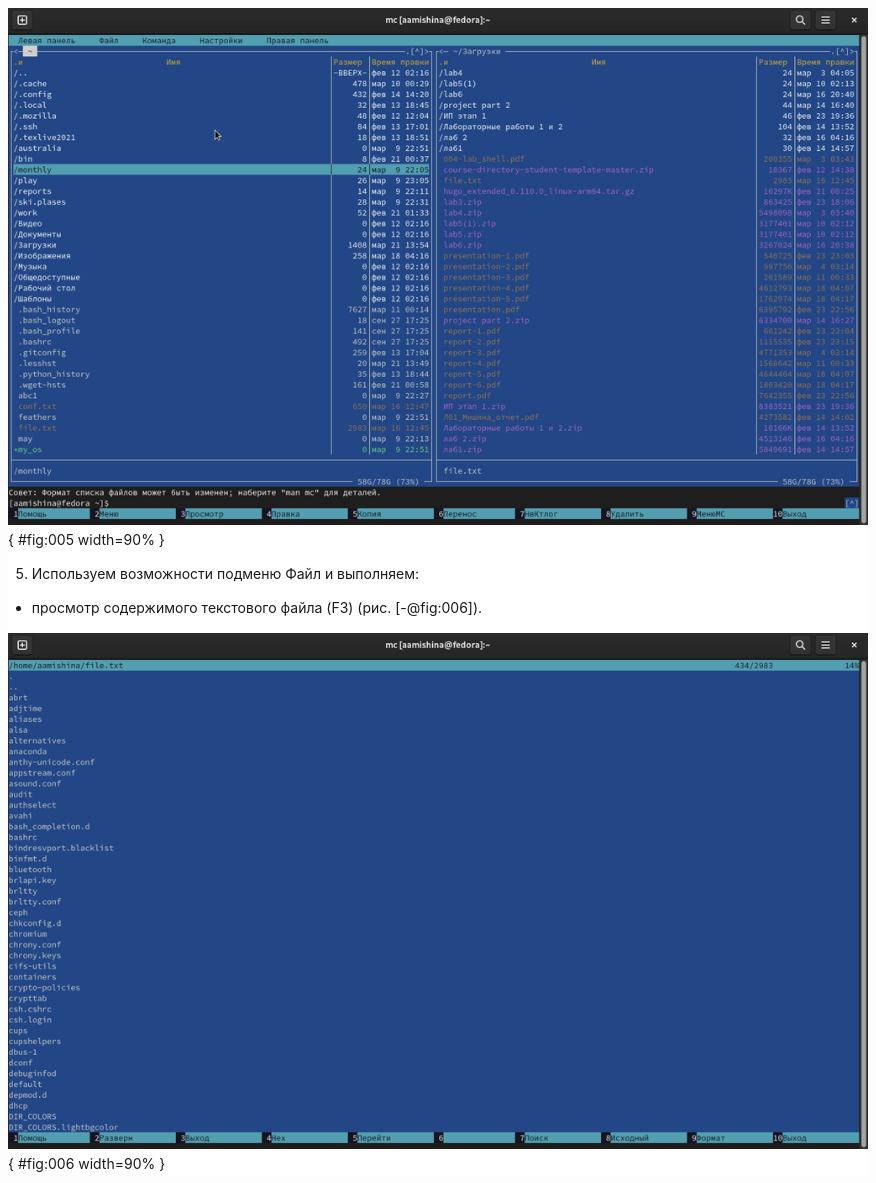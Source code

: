 ![Видная информация о файлах](image/fig5.png){ #fig:005 width=90% }

5. Используем возможности подменю Файл и выполняем:
- просмотр содержимого текстового файла (F3) (рис. [-@fig:006]).

![Просмотр содержимого текстового файла file.txt](image/fig6.png){ #fig:006 width=90% }
